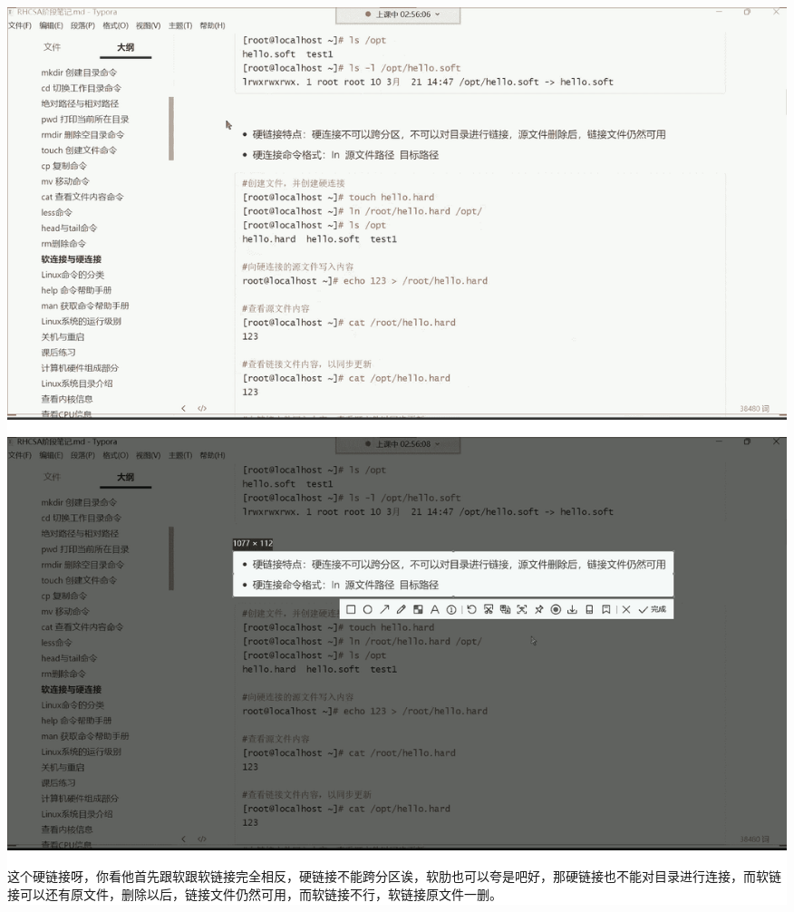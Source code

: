 ![](img/588db5f141e92bac3082b5d20db7c5c3_51.png)

![](img/588db5f141e92bac3082b5d20db7c5c3_52.png)

这个硬链接呀，你看他首先跟软跟软链接完全相反，硬链接不能跨分区诶，软肋也可以夸是吧好，那硬链接也不能对目录进行连接，而软链接可以还有原文件，删除以后，链接文件仍然可用，而软链接不行，软链接原文件一删。
